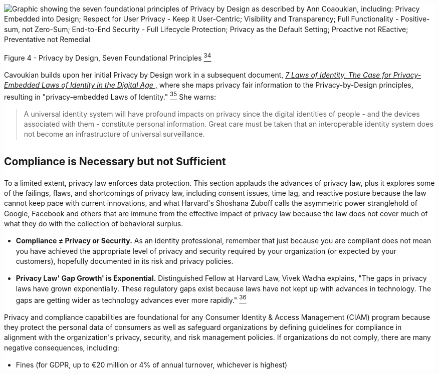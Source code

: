 <img src="image4.png" width="523" height="510" alt="Graphic showing the seven foundational principles of Privacy by Design as described by Ann Coaoukian, including: Privacy Embedded into Design; Respect for User Privacy - Keep it User-Centric; Visibility and Transparency; Full Functionality - Positive-sum, not Zero-Sum; End-to-End Security - Full Lifecycle Protection; Privacy as the Default Setting; Proactive not REactive; Preventative not Remedial" />

Figure 4 - Privacy by Design, Seven Foundational Principles
<a href="#fn34" id="fnref34" class="footnoteRef"><sup>34</sup></a>

Cavoukian builds upon her initial Privacy by Design work in a subsequent
document, [*7 Laws of Identity, The Case for Privacy-Embedded Laws of
Identity in the Digital Age*
,](https://collections.ola.org/mon/15000/267376.pdf) where she maps
privacy fair information to the Privacy-by-Design principles, resulting
in "privacy-embedded Laws of Identity."
<a href="#fn35" id="fnref35" class="footnoteRef"><sup>35</sup></a> She
warns:

> A universal identity system will have profound impacts on privacy
> since the digital identities of people - and the devices associated
> with them - constitute personal information. Great care must be taken
> that an interoperable identity system does not become an
> infrastructure of universal surveillance.

Compliance is Necessary but not Sufficient
------------------------------------------

To a limited extent, privacy law enforces data protection. This section
applauds the advances of privacy law, plus it explores some of the
failings, flaws, and shortcomings of privacy law, including consent
issues, time lag, and reactive posture because the law cannot keep pace
with current innovations, and what Harvard's Shoshana Zuboff calls the
asymmetric power stranglehold of Google, Facebook and others that are
immune from the effective impact of privacy law because the law does not
cover much of what they do with the collection of behavioral surplus.

-   **Compliance ≠ Privacy or Security.** As an identity professional,
    remember that just because you are compliant does not mean you have
    achieved the appropriate level of privacy and security required by
    your organization (or expected by your customers), hopefully
    documented in its risk and privacy policies.

-   **Privacy Law' Gap Growth' is Exponential.** Distinguished Fellow at
    Harvard Law, Vivek Wadha explains, "The gaps in privacy laws have
    grown exponentially. These regulatory gaps exist because laws have
    not kept up with advances in technology. The gaps are getting wider
    as technology advances ever more rapidly."
    <a href="#fn36" id="fnref36" class="footnoteRef"><sup>36</sup></a>

Privacy and compliance capabilities are foundational for any Consumer
Identity & Access Management (CIAM) program because they protect the
personal data of consumers as well as safeguard organizations by
defining guidelines for compliance in alignment with the organization's
privacy, security, and risk management policies. If organizations do not
comply, there are many negative consequences, including:

-   Fines (for GDPR, up to €20 million or 4% of annual turnover,
    whichever is highest)
